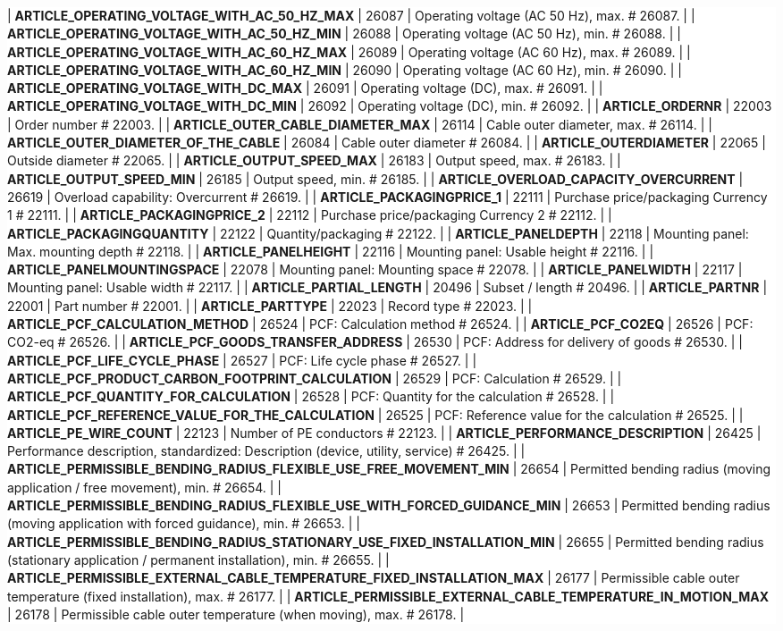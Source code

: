 | **ARTICLE\_OPERATING\_VOLTAGE\_WITH\_AC\_50\_HZ\_MAX** | 26087 | Operating voltage (AC 50 Hz), max. # 26087. |
| **ARTICLE\_OPERATING\_VOLTAGE\_WITH\_AC\_50\_HZ\_MIN** | 26088 | Operating voltage (AC 50 Hz), min. # 26088. |
| **ARTICLE\_OPERATING\_VOLTAGE\_WITH\_AC\_60\_HZ\_MAX** | 26089 | Operating voltage (AC 60 Hz), max. # 26089. |
| **ARTICLE\_OPERATING\_VOLTAGE\_WITH\_AC\_60\_HZ\_MIN** | 26090 | Operating voltage (AC 60 Hz), min. # 26090. |
| **ARTICLE\_OPERATING\_VOLTAGE\_WITH\_DC\_MAX** | 26091 | Operating voltage (DC), max. # 26091. |
| **ARTICLE\_OPERATING\_VOLTAGE\_WITH\_DC\_MIN** | 26092 | Operating voltage (DC), min. # 26092. |
| **ARTICLE\_ORDERNR** | 22003 | Order number # 22003. |
| **ARTICLE\_OUTER\_CABLE\_DIAMETER\_MAX** | 26114 | Cable outer diameter, max. # 26114. |
| **ARTICLE\_OUTER\_DIAMETER\_OF\_THE\_CABLE** | 26084 | Cable outer diameter # 26084. |
| **ARTICLE\_OUTERDIAMETER** | 22065 | Outside diameter # 22065. |
| **ARTICLE\_OUTPUT\_SPEED\_MAX** | 26183 | Output speed, max. # 26183. |
| **ARTICLE\_OUTPUT\_SPEED\_MIN** | 26185 | Output speed, min. # 26185. |
| **ARTICLE\_OVERLOAD\_CAPACITY\_OVERCURRENT** | 26619 | Overload capability: Overcurrent # 26619. |
| **ARTICLE\_PACKAGINGPRICE\_1** | 22111 | Purchase price/packaging Currency 1 # 22111. |
| **ARTICLE\_PACKAGINGPRICE\_2** | 22112 | Purchase price/packaging Currency 2 # 22112. |
| **ARTICLE\_PACKAGINGQUANTITY** | 22122 | Quantity/packaging # 22122. |
| **ARTICLE\_PANELDEPTH** | 22118 | Mounting panel: Max. mounting depth # 22118. |
| **ARTICLE\_PANELHEIGHT** | 22116 | Mounting panel: Usable height # 22116. |
| **ARTICLE\_PANELMOUNTINGSPACE** | 22078 | Mounting panel: Mounting space # 22078. |
| **ARTICLE\_PANELWIDTH** | 22117 | Mounting panel: Usable width # 22117. |
| **ARTICLE\_PARTIAL\_LENGTH** | 20496 | Subset / length # 20496. |
| **ARTICLE\_PARTNR** | 22001 | Part number # 22001. |
| **ARTICLE\_PARTTYPE** | 22023 | Record type # 22023. |
| **ARTICLE\_PCF\_CALCULATION\_METHOD** | 26524 | PCF: Calculation method # 26524. |
| **ARTICLE\_PCF\_CO2EQ** | 26526 | PCF: CO2-eq # 26526. |
| **ARTICLE\_PCF\_GOODS\_TRANSFER\_ADDRESS** | 26530 | PCF: Address for delivery of goods # 26530. |
| **ARTICLE\_PCF\_LIFE\_CYCLE\_PHASE** | 26527 | PCF: Life cycle phase # 26527. |
| **ARTICLE\_PCF\_PRODUCT\_CARBON\_FOOTPRINT\_CALCULATION** | 26529 | PCF: Calculation # 26529. |
| **ARTICLE\_PCF\_QUANTITY\_FOR\_CALCULATION** | 26528 | PCF: Quantity for the calculation # 26528. |
| **ARTICLE\_PCF\_REFERENCE\_VALUE\_FOR\_THE\_CALCULATION** | 26525 | PCF: Reference value for the calculation # 26525. |
| **ARTICLE\_PE\_WIRE\_COUNT** | 22123 | Number of PE conductors # 22123. |
| **ARTICLE\_PERFORMANCE\_DESCRIPTION** | 26425 | Performance description, standardized: Description (device, utility, service) # 26425. |
| **ARTICLE\_PERMISSIBLE\_BENDING\_RADIUS\_FLEXIBLE\_USE\_FREE\_MOVEMENT\_MIN** | 26654 | Permitted bending radius (moving application / free movement), min. # 26654. |
| **ARTICLE\_PERMISSIBLE\_BENDING\_RADIUS\_FLEXIBLE\_USE\_WITH\_FORCED\_GUIDANCE\_MIN** | 26653 | Permitted bending radius (moving application with forced guidance), min. # 26653. |
| **ARTICLE\_PERMISSIBLE\_BENDING\_RADIUS\_STATIONARY\_USE\_FIXED\_INSTALLATION\_MIN** | 26655 | Permitted bending radius (stationary application / permanent installation), min. # 26655. |
| **ARTICLE\_PERMISSIBLE\_EXTERNAL\_CABLE\_TEMPERATURE\_FIXED\_INSTALLATION\_MAX** | 26177 | Permissible cable outer temperature (fixed installation), max. # 26177. |
| **ARTICLE\_PERMISSIBLE\_EXTERNAL\_CABLE\_TEMPERATURE\_IN\_MOTION\_MAX** | 26178 | Permissible cable outer temperature (when moving), max. # 26178. |
